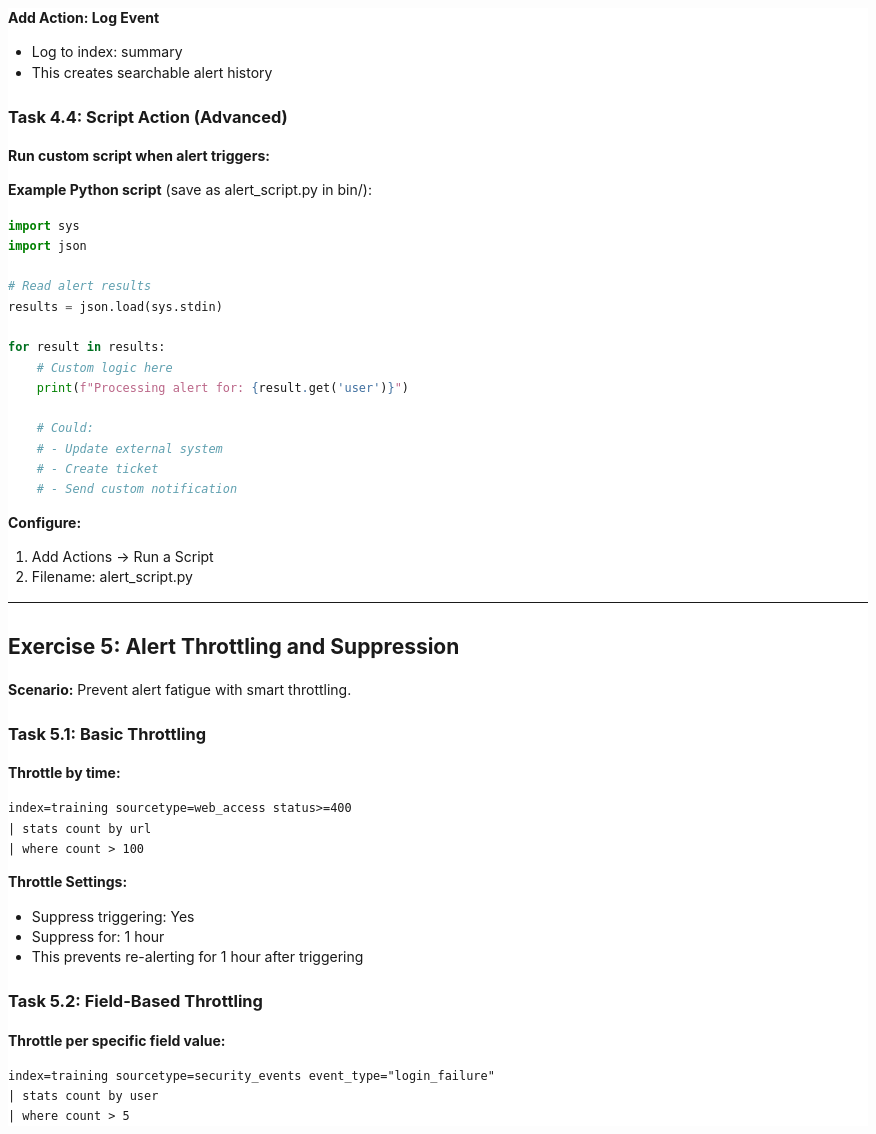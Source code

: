 **Add Action: Log Event**
- Log to index: summary
- This creates searchable alert history

### Task 4.4: Script Action (Advanced)

**Run custom script when alert triggers:**

**Example Python script** (save as alert_script.py in bin/):
```python
import sys
import json

# Read alert results
results = json.load(sys.stdin)

for result in results:
    # Custom logic here
    print(f"Processing alert for: {result.get('user')}")

    # Could:
    # - Update external system
    # - Create ticket
    # - Send custom notification
```

**Configure:**
1. Add Actions → Run a Script
2. Filename: alert_script.py

---

## Exercise 5: Alert Throttling and Suppression

**Scenario:** Prevent alert fatigue with smart throttling.

### Task 5.1: Basic Throttling

**Throttle by time:**
```spl
index=training sourcetype=web_access status>=400
| stats count by url
| where count > 100
```

**Throttle Settings:**
- Suppress triggering: Yes
- Suppress for: 1 hour
- This prevents re-alerting for 1 hour after triggering

### Task 5.2: Field-Based Throttling

**Throttle per specific field value:**
```spl
index=training sourcetype=security_events event_type="login_failure"
| stats count by user
| where count > 5
```
